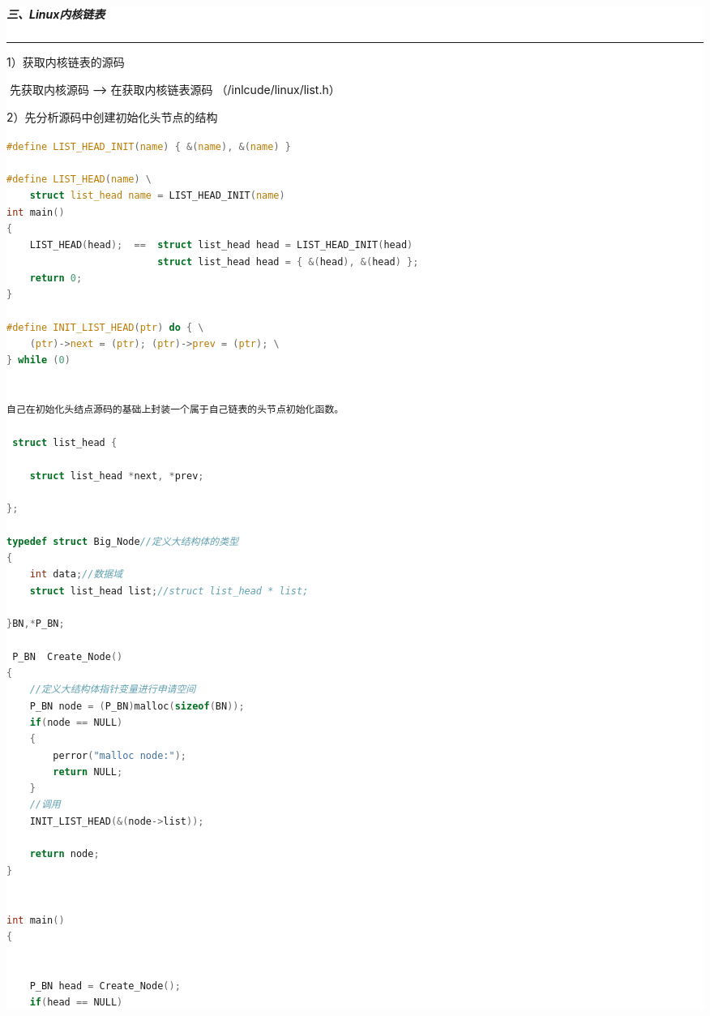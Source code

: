 ##### 三、Linux内核链表

----

1）获取内核链表的源码

​		先获取内核源码 --> 在获取内核链表源码 （/inlcude/linux/list.h）



2）先分析源码中创建初始化头节点的结构

```c
#define LIST_HEAD_INIT(name) { &(name), &(name) }

#define LIST_HEAD(name) \
	struct list_head name = LIST_HEAD_INIT(name)
int main()
{
    LIST_HEAD(head);  ==  struct list_head head = LIST_HEAD_INIT(head)
        				  struct list_head head = { &(head), &(head) };
    return 0;
}

#define INIT_LIST_HEAD(ptr) do { \
	(ptr)->next = (ptr); (ptr)->prev = (ptr); \
} while (0)


自己在初始化头结点源码的基础上封装一个属于自己链表的头节点初始化函数。
    
 struct list_head {
	
	struct list_head *next, *prev;
	
};

typedef struct Big_Node//定义大结构体的类型
{
	int data;//数据域
	struct list_head list;//struct list_head * list;
	
}BN,*P_BN;   
 
 P_BN  Create_Node()
{
    //定义大结构体指针变量进行申请空间
    P_BN node = (P_BN)malloc(sizeof(BN));
    if(node == NULL)
    {
        perror("malloc node:");
        return NULL;
    }
    //调用
    INIT_LIST_HEAD(&(node->list));
    
    return node;
}


int main()
{
	
	
	P_BN head = Create_Node();
	if(head == NULL)
```